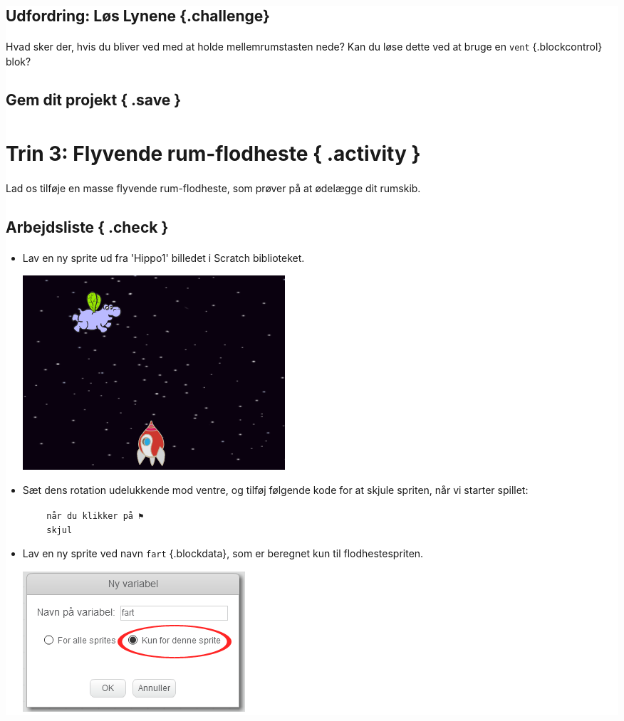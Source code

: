 ## Udfordring: Løs Lynene {.challenge}
Hvad sker der, hvis du bliver ved med at holde mellemrumstasten nede? Kan du løse dette ved at bruge en `vent` {.blockcontrol} blok?

## Gem dit projekt { .save }

# Trin 3: Flyvende rum-flodheste { .activity }

Lad os tilføje en masse flyvende rum-flodheste, som prøver på at ødelægge dit rumskib.

## Arbejdsliste { .check }  

+ Lav en ny sprite ud fra 'Hippo1' billedet i Scratch biblioteket.

	![screenshot](invaders-hippo.png)

+ Sæt dens rotation udelukkende mod ventre, og tilføj følgende kode for at skjule spriten, når vi starter spillet: 

```blocks 
		når du klikker på ⚑
		skjul
```  

+ Lav en ny sprite ved navn `fart` {.blockdata}, som er beregnet kun til flodhestespriten. 

	![screenshot](invaders-var.png)
